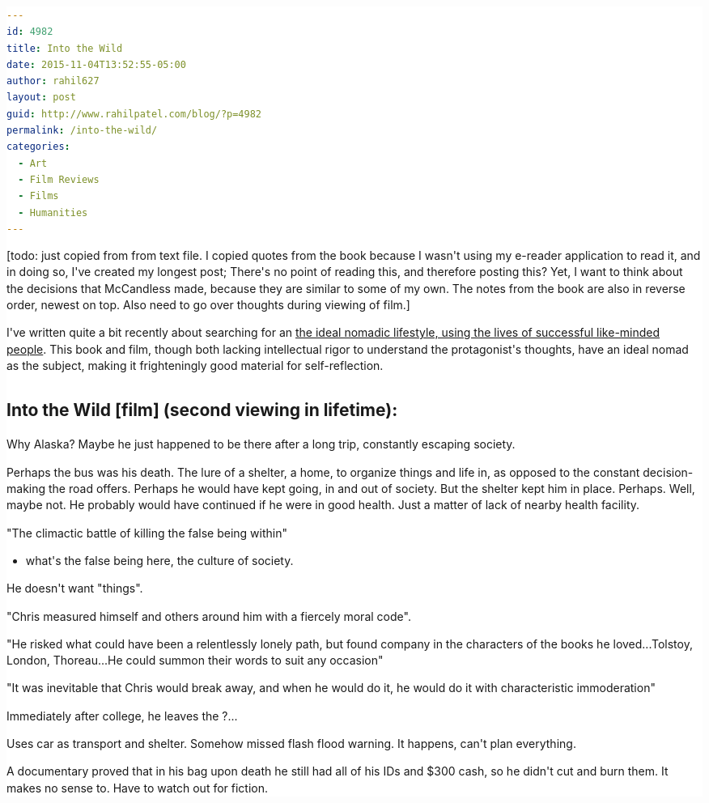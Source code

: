 ```yaml
---
id: 4982
title: Into the Wild
date: 2015-11-04T13:52:55-05:00
author: rahil627
layout: post
guid: http://www.rahilpatel.com/blog/?p=4982
permalink: /into-the-wild/
categories:
  - Art
  - Film Reviews
  - Films
  - Humanities
---
```

[todo: just copied from from text file. I copied quotes from the book because I wasn't using my e-reader application to read it, and in doing so, I've created my longest post; There's no point of reading this, and therefore posting this? Yet, I want to think about the decisions that McCandless made, because they are similar to some of my own. The notes from the book are also in reverse order, newest on top. Also need to go over thoughts during viewing of film.]

I've written quite a bit recently about searching for an <a href="http://www.rahilpatel.com/blog/anchors-famous-nomads-and-the-ideal-nomadic-lifestyle">the ideal nomadic lifestyle, using the lives of successful like-minded people</a>. This book and film, though both lacking intellectual rigor to understand the protagonist's thoughts, have an ideal nomad as the subject, making it frighteningly good material for self-reflection.

<h2>Into the Wild [film] (second viewing in lifetime):</h2>
Why Alaska? Maybe he just happened to be there after a long trip, constantly escaping society.

Perhaps the bus was his death. The lure of a shelter, a home, to organize things and life in, as opposed to the constant decision-making the road offers. Perhaps he would have kept going, in and out of society. But the shelter kept him in place. Perhaps. Well, maybe not. He probably would have continued if he were in good health. Just a matter of lack of nearby health facility.

"The climactic battle of killing the false being within"
  - what's the false being here, the culture of society.

He doesn't want "things".

"Chris measured himself and others around him with a fiercely moral code".

"He risked what could have been a relentlessly lonely path, but found company in the characters of the books he loved...Tolstoy, London, Thoreau...He could summon their words to suit any occasion"

"It was inevitable that Chris would break away, and when he would do it, he would do it with characteristic immoderation"

Immediately after college, he leaves the ?...

Uses car as transport and shelter. Somehow missed flash flood warning. It happens, can't plan everything.

A documentary proved that in his bag upon death he still had all of his IDs and $300 cash, so he didn't cut and burn them. It makes no sense to. Have to watch out for fiction.
